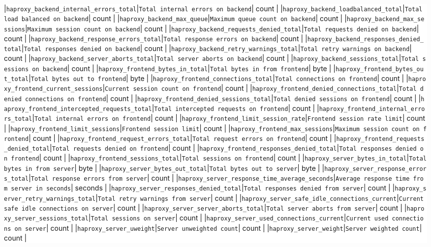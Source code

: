 |`haproxy_backend_internal_errors_total`|`Total internal errors on backend`| count  |
|`haproxy_backend_loadbalanced_total`|`Total load balanced on backend`| count  |
|`haproxy_backend_max_queue`|`Maximum queue count on backend`| count  |
|`haproxy_backend_max_sessions`|`Maximum session count on backend`| count  |
|`haproxy_backend_requests_denied_total`|`Total requests denied on backend`| count  |
|`haproxy_backend_response_errors_total`|`Total response errors on backend`| count  |
|`haproxy_backend_responses_denied_total`|`Total responses denied on backend`| count  |
|`haproxy_backend_retry_warnings_total`|`Total retry warnings on backend`| count  |
|`haproxy_backend_server_aborts_total`|`Total server aborts on backend`| count  |
|`haproxy_backend_sessions_total`|`Total sessions on backend`| count  |
|`haproxy_frontend_bytes_in_total`|`Total bytes in from frontend`| byte  |
|`haproxy_frontend_bytes_out_total`|`Total bytes out to frontend`| byte  |
|`haproxy_frontend_connections_total`|`Total connections on frontend`| count  |
|`haproxy_frontend_current_sessions`|`Current session count on frontend`| count  |
|`haproxy_frontend_denied_connections_total`|`Total denied connections on frontend`| count  |
|`haproxy_frontend_denied_sessions_total`|`Total denied sessions on frontend`| count  |
|`haproxy_frontend_intercepted_requests_total`|`Total intercepted requests on frontend`| count  |
|`haproxy_frontend_internal_errors_total`|`Total internal errors on frontend`| count  |
|`haproxy_frontend_limit_session_rate`|`Frontend session rate limit`| count  |
|`haproxy_frontend_limit_sessions`|`Frontend session limit`| count  |
|`haproxy_frontend_max_sessions`|`Maximum session count on frontend`| count  |
|`haproxy_frontend_request_errors_total`|`Total request errors on frontend`| count  |
|`haproxy_frontend_requests_denied_total`|`Total requests denied on frontend`| count  |
|`haproxy_frontend_responses_denied_total`|`Total responses denied on frontend`| count  |
|`haproxy_frontend_sessions_total`|`Total sessions on frontend`| count  |
|`haproxy_server_bytes_in_total`|`Total bytes in from server`| byte  |
|`haproxy_server_bytes_out_total`|`Total bytes out to server`| byte  |
|`haproxy_server_response_errors_total`|`Total response errors from server`| count  |
|`haproxy_server_response_time_average_seconds`|`Average response time from server in seconds`| seconds  |
|`haproxy_server_responses_denied_total`|`Total responses denied from server`| count  |
|`haproxy_server_retry_warnings_total`|`Total retry warnings from server`| count  |
|`haproxy_server_safe_idle_connections_current`|`Current safe idle connections on server`| count  |
|`haproxy_server_server_aborts_total`|`Total server aborts from server`| count  |
|`haproxy_server_sessions_total`|`Total sessions on server`| count  |
|`haproxy_server_used_connections_current`|`Current used connections on server`| count  |
|`haproxy_server_uweight`|`Server unweighted count`| count  |
|`haproxy_server_weight`|`Server weighted count`| count  |
